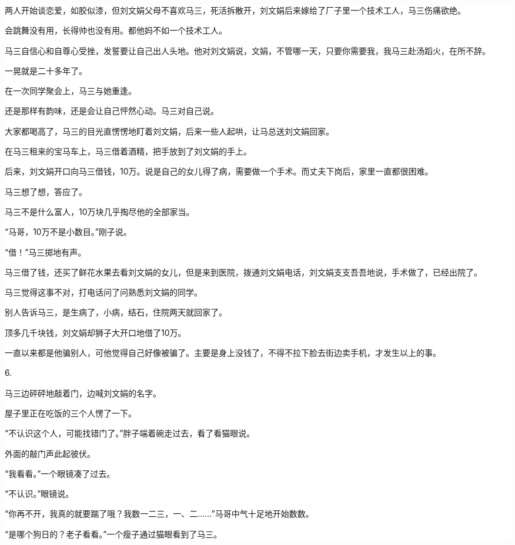 
两人开始谈恋爱，如胶似漆，但刘文娟父母不喜欢马三，死活拆散开，刘文娟后来嫁给了厂子里一个技术工人，马三伤痛欲绝。﻿﻿


会跳舞没有用，长得帅也没有用。都他妈不如一个技术工人。﻿﻿


马三自信心和自尊心受挫，发誓要让自己出人头地。他对刘文娟说，文娟，不管哪一天，只要你需要我，我马三赴汤蹈火，在所不辞。﻿﻿


一晃就是二十多年了。﻿﻿


在一次同学聚会上，马三与她重逢。﻿﻿

还是那样有韵味，还是会让自己怦然心动。马三对自己说。﻿﻿


大家都喝高了，马三的目光直愣愣地盯着刘文娟，后来一些人起哄，让马总送刘文娟回家。﻿﻿

在马三租来的宝马车上，马三借着酒精，把手放到了刘文娟的手上。﻿﻿


后来，刘文娟开口向马三借钱，10万。说是自己的女儿得了病，需要做一个手术。而丈夫下岗后，家里一直都很困难。﻿﻿


马三想了想，答应了。﻿﻿

马三不是什么富人，10万块几乎掏尽他的全部家当。﻿﻿

“马哥，10万不是小数目。”刚子说。﻿﻿

“借！”马三掷地有声。﻿﻿


马三借了钱，还买了鲜花水果去看刘文娟的女儿，但是来到医院，拨通刘文娟电话，刘文娟支支吾吾地说，手术做了，已经出院了。﻿﻿


马三觉得这事不对，打电话问了问熟悉刘文娟的同学。﻿﻿

别人告诉马三，是生病了，小病，结石，住院两天就回家了。﻿﻿

顶多几千块钱，刘文娟却狮子大开口地借了10万。﻿﻿


一直以来都是他骗别人，可他觉得自己好像被骗了。主要是身上没钱了，不得不拉下脸去街边卖手机，才发生以上的事。﻿﻿


6﻿﻿.

马三边砰砰地敲着门，边喊刘文娟的名字。﻿﻿

屋子里正在吃饭的三个人愣了一下。


“不认识这个人，可能找错门了。”﻿﻿胖子端着碗走过去，看了看猫眼说。

外面的敲门声此起彼伏。﻿﻿


“我看看。”一个眼镜凑了过去。

“不认识。”眼镜说。


“你再不开，我真的就要踹了哦？我数一二三，一、二……”马哥中气十足地开始数数。﻿﻿

“是哪个狗日的？老子看看。”一个瘦子通过猫眼看到了马三。﻿﻿

